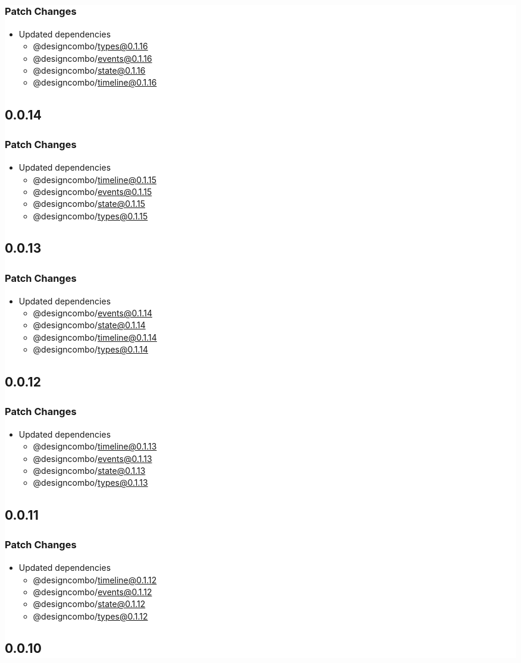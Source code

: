 ### Patch Changes

- Updated dependencies
  - @designcombo/types@0.1.16
  - @designcombo/events@0.1.16
  - @designcombo/state@0.1.16
  - @designcombo/timeline@0.1.16

## 0.0.14

### Patch Changes

- Updated dependencies
  - @designcombo/timeline@0.1.15
  - @designcombo/events@0.1.15
  - @designcombo/state@0.1.15
  - @designcombo/types@0.1.15

## 0.0.13

### Patch Changes

- Updated dependencies
  - @designcombo/events@0.1.14
  - @designcombo/state@0.1.14
  - @designcombo/timeline@0.1.14
  - @designcombo/types@0.1.14

## 0.0.12

### Patch Changes

- Updated dependencies
  - @designcombo/timeline@0.1.13
  - @designcombo/events@0.1.13
  - @designcombo/state@0.1.13
  - @designcombo/types@0.1.13

## 0.0.11

### Patch Changes

- Updated dependencies
  - @designcombo/timeline@0.1.12
  - @designcombo/events@0.1.12
  - @designcombo/state@0.1.12
  - @designcombo/types@0.1.12

## 0.0.10

